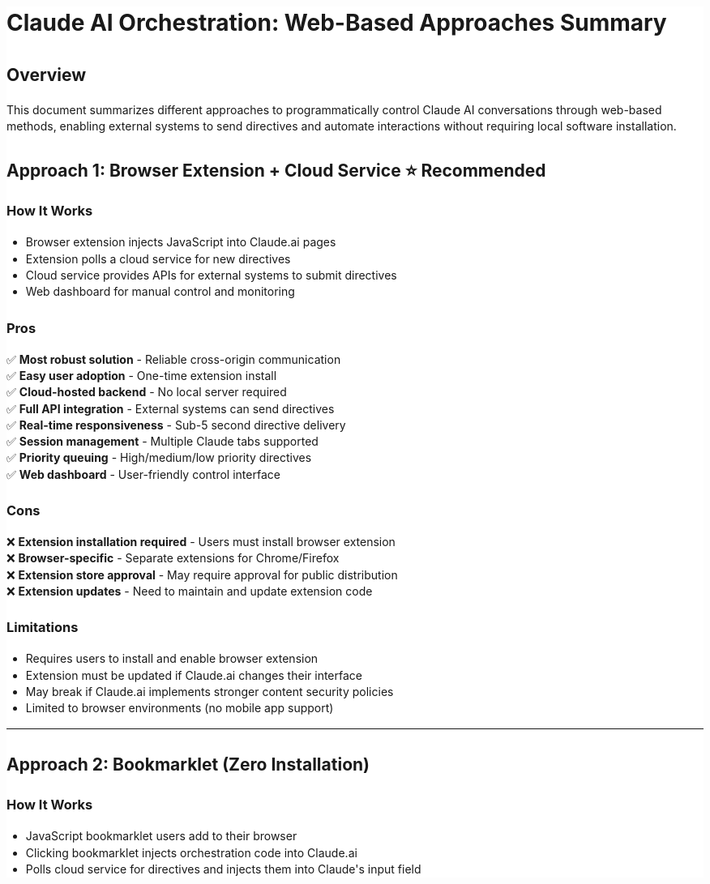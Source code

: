 # Claude AI Orchestration: Web-Based Approaches Summary

## Overview

This document summarizes different approaches to programmatically control Claude AI conversations through web-based methods, enabling external systems to send directives and automate interactions without requiring local software installation.

## Approach 1: Browser Extension + Cloud Service ⭐ **Recommended**

### How It Works
- Browser extension injects JavaScript into Claude.ai pages
- Extension polls a cloud service for new directives
- Cloud service provides APIs for external systems to submit directives
- Web dashboard for manual control and monitoring

### Pros
✅ **Most robust solution** - Reliable cross-origin communication  
✅ **Easy user adoption** - One-time extension install  
✅ **Cloud-hosted backend** - No local server required  
✅ **Full API integration** - External systems can send directives  
✅ **Real-time responsiveness** - Sub-5 second directive delivery  
✅ **Session management** - Multiple Claude tabs supported  
✅ **Priority queuing** - High/medium/low priority directives  
✅ **Web dashboard** - User-friendly control interface  

### Cons
❌ **Extension installation required** - Users must install browser extension  
❌ **Browser-specific** - Separate extensions for Chrome/Firefox  
❌ **Extension store approval** - May require approval for public distribution  
❌ **Extension updates** - Need to maintain and update extension code  

### Limitations
- Requires users to install and enable browser extension
- Extension must be updated if Claude.ai changes their interface
- May break if Claude.ai implements stronger content security policies
- Limited to browser environments (no mobile app support)

---

## Approach 2: Bookmarklet (Zero Installation)

### How It Works
- JavaScript bookmarklet users add to their browser
- Clicking bookmarklet injects orchestration code into Claude.ai
- Polls cloud service for directives and injects them into Claude's input field
